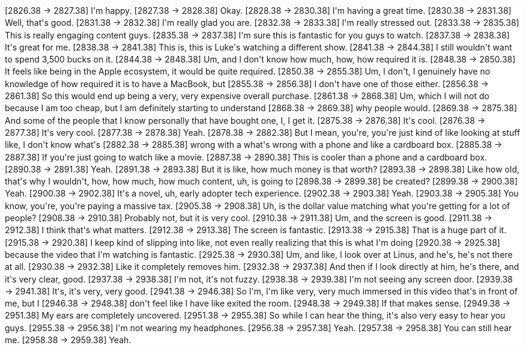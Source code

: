 [2826.38 → 2827.38] I'm happy.
[2827.38 → 2828.38] Okay.
[2828.38 → 2830.38] I'm having a great time.
[2830.38 → 2831.38] Well, that's good.
[2831.38 → 2832.38] I'm really glad you are.
[2832.38 → 2833.38] I'm really stressed out.
[2833.38 → 2835.38] This is really engaging content guys.
[2835.38 → 2837.38] I'm sure this is fantastic for you guys to watch.
[2837.38 → 2838.38] It's great for me.
[2838.38 → 2841.38] This is, this is Luke's watching a different show.
[2841.38 → 2844.38] I still wouldn't want to spend 3,500 bucks on it.
[2844.38 → 2848.38] Um, and I don't know how much, how, how required it is.
[2848.38 → 2850.38] It feels like being in the Apple ecosystem, it would be quite required.
[2850.38 → 2855.38] Um, I don't, I genuinely have no knowledge of how required it is to have a MacBook, but
[2855.38 → 2856.38] I don't have one of those either.
[2856.38 → 2861.38] So this would end up being a very, very expensive overall purchase.
[2861.38 → 2868.38] Um, which I will not do because I am too cheap, but I am definitely starting to understand
[2868.38 → 2869.38] why people would.
[2869.38 → 2875.38] And some of the people that I know personally that have bought one, I, I get it.
[2875.38 → 2876.38] It's cool.
[2876.38 → 2877.38] It's very cool.
[2877.38 → 2878.38] Yeah.
[2878.38 → 2882.38] But I mean, you're, you're just kind of like looking at stuff like, I don't know what's
[2882.38 → 2885.38] wrong with a what's wrong with a phone and like a cardboard box.
[2885.38 → 2887.38] If you're just going to watch like a movie.
[2887.38 → 2890.38] This is cooler than a phone and a cardboard box.
[2890.38 → 2891.38] Yeah.
[2891.38 → 2893.38] But it is like, how much money is that worth?
[2893.38 → 2898.38] Like how old, that's why I wouldn't, how, how much, how much content, uh, is going to
[2898.38 → 2899.38] be created?
[2899.38 → 2900.38] Yeah.
[2900.38 → 2902.38] It's a novel, uh, early adopter tech experience.
[2902.38 → 2903.38] Yeah.
[2903.38 → 2905.38] You know, you're, you're paying a massive tax.
[2905.38 → 2908.38] Uh, is the dollar value matching what you're getting for a lot of people?
[2908.38 → 2910.38] Probably not, but it is very cool.
[2910.38 → 2911.38] Um, and the screen is good.
[2911.38 → 2912.38] I think that's what matters.
[2912.38 → 2913.38] The screen is fantastic.
[2913.38 → 2915.38] That is a huge part of it.
[2915.38 → 2920.38] I keep kind of slipping into like, not even really realizing that this is what I'm doing
[2920.38 → 2925.38] because the video that I'm watching is fantastic.
[2925.38 → 2930.38] Um, and like, I look over at Linus, and he's, he's not there at all.
[2930.38 → 2932.38] Like it completely removes him.
[2932.38 → 2937.38] And then if I look directly at him, he's there, and it's very clear, good.
[2937.38 → 2938.38] I'm not, it's not fuzzy.
[2938.38 → 2939.38] I'm not seeing any screen door.
[2939.38 → 2941.38] It's, it's very, very good.
[2941.38 → 2946.38] So I'm, I'm like very, very much immersed in this video that's in front of me, but I
[2946.38 → 2948.38] don't feel like I have like exited the room.
[2948.38 → 2949.38] If that makes sense.
[2949.38 → 2951.38] My ears are completely uncovered.
[2951.38 → 2955.38] So while I can hear the thing, it's also very easy to hear you guys.
[2955.38 → 2956.38] I'm not wearing my headphones.
[2956.38 → 2957.38] Yeah.
[2957.38 → 2958.38] You can still hear me.
[2958.38 → 2959.38] Yeah.